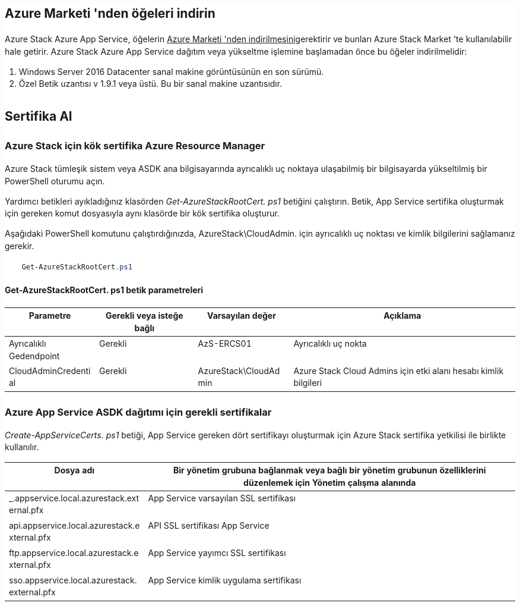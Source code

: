 ## <a name="download-items-from-the-azure-marketplace"></a>Azure Marketi 'nden öğeleri indirin

Azure Stack Azure App Service, öğelerin [Azure Marketi 'nden indirilmesini](azure-stack-download-azure-marketplace-item.md)gerektirir ve bunları Azure Stack Market 'te kullanılabilir hale getirir. Azure Stack Azure App Service dağıtım veya yükseltme işlemine başlamadan önce bu öğeler indirilmelidir:

1. Windows Server 2016 Datacenter sanal makine görüntüsünün en son sürümü.
2. Özel Betik uzantısı v 1.9.1 veya üstü. Bu bir sanal makine uzantısıdır.

## <a name="get-certificates"></a>Sertifika Al

### <a name="azure-resource-manager-root-certificate-for-azure-stack"></a>Azure Stack için kök sertifika Azure Resource Manager

Azure Stack tümleşik sistem veya ASDK ana bilgisayarında ayrıcalıklı uç noktaya ulaşabilmiş bir bilgisayarda yükseltilmiş bir PowerShell oturumu açın.

Yardımcı betikleri ayıkladığınız klasörden *Get-AzureStackRootCert. ps1* betiğini çalıştırın. Betik, App Service sertifika oluşturmak için gereken komut dosyasıyla aynı klasörde bir kök sertifika oluşturur.

Aşağıdaki PowerShell komutunu çalıştırdığınızda, AzureStack\CloudAdmin. için ayrıcalıklı uç noktası ve kimlik bilgilerini sağlamanız gerekir.

```powershell
    Get-AzureStackRootCert.ps1
```

#### <a name="get-azurestackrootcertps1-script-parameters"></a>Get-AzureStackRootCert. ps1 betik parametreleri

| Parametre | Gerekli veya isteğe bağlı | Varsayılan değer | Açıklama |
| --- | --- | --- | --- |
| Ayrıcalıklı Gedendpoint | Gerekli | AzS-ERCS01 | Ayrıcalıklı uç nokta |
| CloudAdminCredential | Gerekli | AzureStack\CloudAdmin | Azure Stack Cloud Admins için etki alanı hesabı kimlik bilgileri |

### <a name="certificates-required-for-asdk-deployment-of-azure-app-service"></a>Azure App Service ASDK dağıtımı için gerekli sertifikalar

*Create-AppServiceCerts. ps1* betiği, App Service gereken dört sertifikayı oluşturmak için Azure Stack sertifika yetkilisi ile birlikte kullanılır.

| Dosya adı | Bir yönetim grubuna bağlanmak veya bağlı bir yönetim grubunun özelliklerini düzenlemek için Yönetim çalışma alanında |
| --- | --- |
| _.appservice.local.azurestack.external.pfx | App Service varsayılan SSL sertifikası |
| api.appservice.local.azurestack.external.pfx | API SSL sertifikası App Service |
| ftp.appservice.local.azurestack.external.pfx | App Service yayımcı SSL sertifikası |
| sso.appservice.local.azurestack.external.pfx | App Service kimlik uygulama sertifikası |
